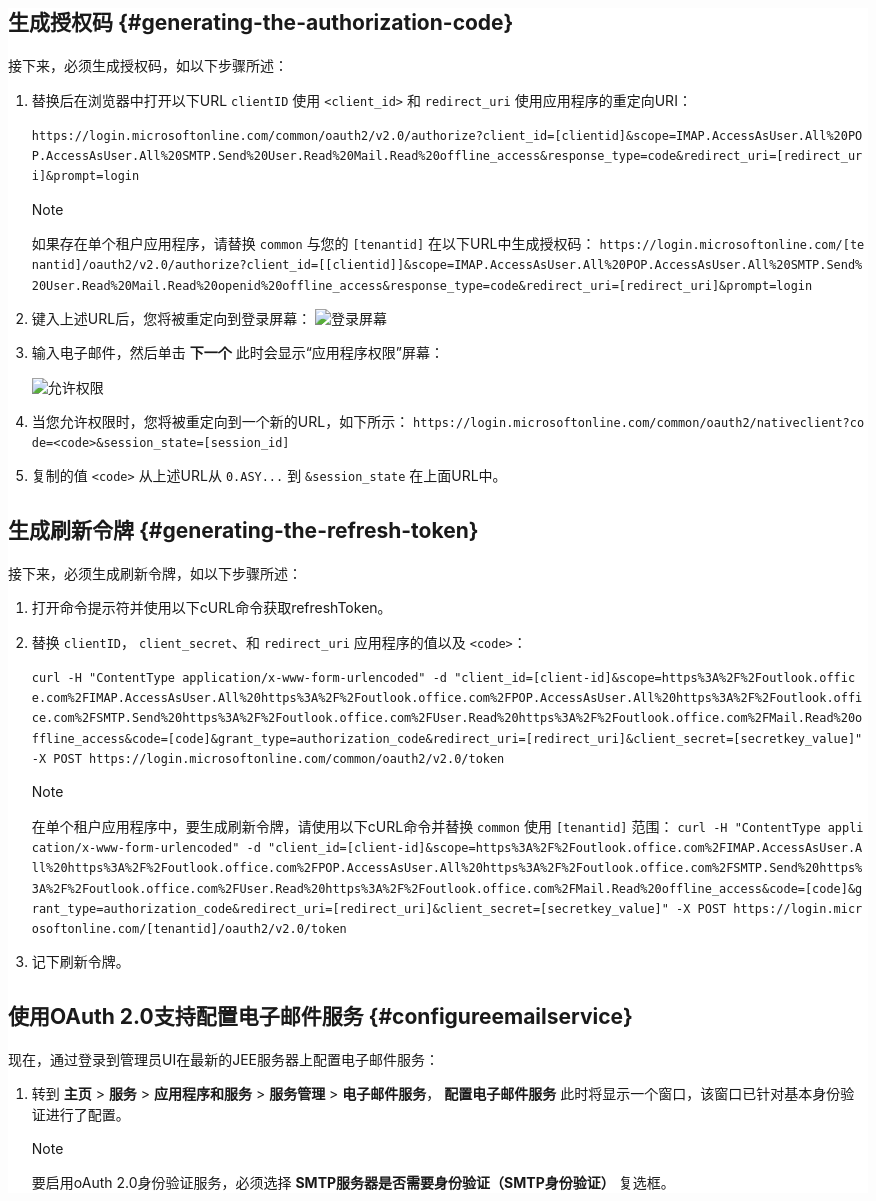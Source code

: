 ## 生成授权码 {#generating-the-authorization-code}

接下来，必须生成授权码，如以下步骤所述：

1. 替换后在浏览器中打开以下URL `clientID` 使用 `<client_id>` 和 `redirect_uri` 使用应用程序的重定向URI：

   ```https://login.microsoftonline.com/common/oauth2/v2.0/authorize?client_id=[clientid]&scope=IMAP.AccessAsUser.All%20POP.AccessAsUser.All%20SMTP.Send%20User.Read%20Mail.Read%20offline_access&response_type=code&redirect_uri=[redirect_uri]&prompt=login```

   >[!NOTE]
   >
   > 如果存在单个租户应用程序，请替换 `common` 与您的 `[tenantid]` 在以下URL中生成授权码： `https://login.microsoftonline.com/[tenantid]/oauth2/v2.0/authorize?client_id=[[clientid]]&scope=IMAP.AccessAsUser.All%20POP.AccessAsUser.All%20SMTP.Send%20User.Read%20Mail.Read%20openid%20offline_access&response_type=code&redirect_uri=[redirect_uri]&prompt=login`

1. 键入上述URL后，您将被重定向到登录屏幕：
   ![登录屏幕](/help/forms/using/assets/azure_loginscreen.png)

1. 输入电子邮件，然后单击 **下一个** 此时会显示“应用程序权限”屏幕：

   ![允许权限](/help/forms/using/assets/azure_permission.png)

1. 当您允许权限时，您将被重定向到一个新的URL，如下所示： `https://login.microsoftonline.com/common/oauth2/nativeclient?code=<code>&session_state=[session_id]`

1. 复制的值 `<code>` 从上述URL从 `0.ASY...` 到 `&session_state` 在上面URL中。

## 生成刷新令牌 {#generating-the-refresh-token}

接下来，必须生成刷新令牌，如以下步骤所述：

1. 打开命令提示符并使用以下cURL命令获取refreshToken。

1. 替换 `clientID`， `client_secret`、和 `redirect_uri` 应用程序的值以及 `<code>`：

   `curl -H "ContentType application/x-www-form-urlencoded" -d "client_id=[client-id]&scope=https%3A%2F%2Foutlook.office.com%2FIMAP.AccessAsUser.All%20https%3A%2F%2Foutlook.office.com%2FPOP.AccessAsUser.All%20https%3A%2F%2Foutlook.office.com%2FSMTP.Send%20https%3A%2F%2Foutlook.office.com%2FUser.Read%20https%3A%2F%2Foutlook.office.com%2FMail.Read%20offline_access&code=[code]&grant_type=authorization_code&redirect_uri=[redirect_uri]&client_secret=[secretkey_value]" -X POST https://login.microsoftonline.com/common/oauth2/v2.0/token`

   >[!NOTE]
   >
   > 在单个租户应用程序中，要生成刷新令牌，请使用以下cURL命令并替换 `common` 使用 `[tenantid]` 范围：
   >`curl -H "ContentType application/x-www-form-urlencoded" -d "client_id=[client-id]&scope=https%3A%2F%2Foutlook.office.com%2FIMAP.AccessAsUser.All%20https%3A%2F%2Foutlook.office.com%2FPOP.AccessAsUser.All%20https%3A%2F%2Foutlook.office.com%2FSMTP.Send%20https%3A%2F%2Foutlook.office.com%2FUser.Read%20https%3A%2F%2Foutlook.office.com%2FMail.Read%20offline_access&code=[code]&grant_type=authorization_code&redirect_uri=[redirect_uri]&client_secret=[secretkey_value]" -X POST https://login.microsoftonline.com/[tenantid]/oauth2/v2.0/token`

1. 记下刷新令牌。

## 使用OAuth 2.0支持配置电子邮件服务 {#configureemailservice}

现在，通过登录到管理员UI在最新的JEE服务器上配置电子邮件服务：

1. 转到 **主页** > **服务** > **应用程序和服务** > **服务管理** > **电子邮件服务**， **配置电子邮件服务** 此时将显示一个窗口，该窗口已针对基本身份验证进行了配置。

   >[!NOTE]
   >
   > 要启用oAuth 2.0身份验证服务，必须选择 **SMTP服务器是否需要身份验证（SMTP身份验证）** 复选框。
   ```